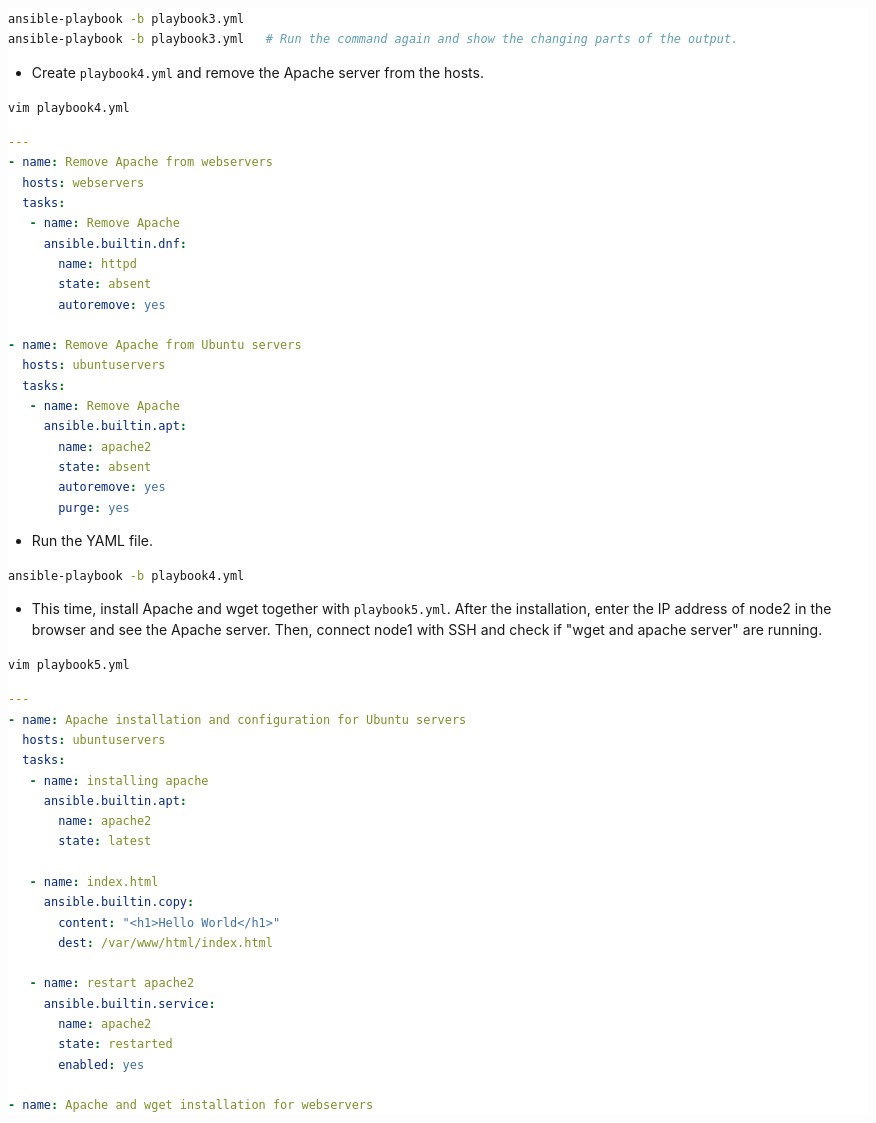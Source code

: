 ```bash
ansible-playbook -b playbook3.yml
ansible-playbook -b playbook3.yml   # Run the command again and show the changing parts of the output.
```

- Create ``playbook4.yml`` and remove the Apache server from the hosts.

```bash
vim playbook4.yml
```
```yml
---
- name: Remove Apache from webservers
  hosts: webservers
  tasks:
   - name: Remove Apache
     ansible.builtin.dnf:
       name: httpd
       state: absent
       autoremove: yes

- name: Remove Apache from Ubuntu servers
  hosts: ubuntuservers
  tasks:
   - name: Remove Apache
     ansible.builtin.apt:
       name: apache2
       state: absent
       autoremove: yes
       purge: yes
```

- Run the YAML file.

```bash
ansible-playbook -b playbook4.yml
```

- This time, install Apache and wget together with ``playbook5.yml``. After the installation, enter the IP address of node2 in the browser and see the Apache server. Then, connect node1 with SSH and check if "wget and apache server" are running. 

```bash
vim playbook5.yml
```
```yml
---
- name: Apache installation and configuration for Ubuntu servers
  hosts: ubuntuservers
  tasks:
   - name: installing apache
     ansible.builtin.apt:
       name: apache2
       state: latest

   - name: index.html
     ansible.builtin.copy:
       content: "<h1>Hello World</h1>"
       dest: /var/www/html/index.html

   - name: restart apache2
     ansible.builtin.service:
       name: apache2
       state: restarted
       enabled: yes

- name: Apache and wget installation for webservers
```